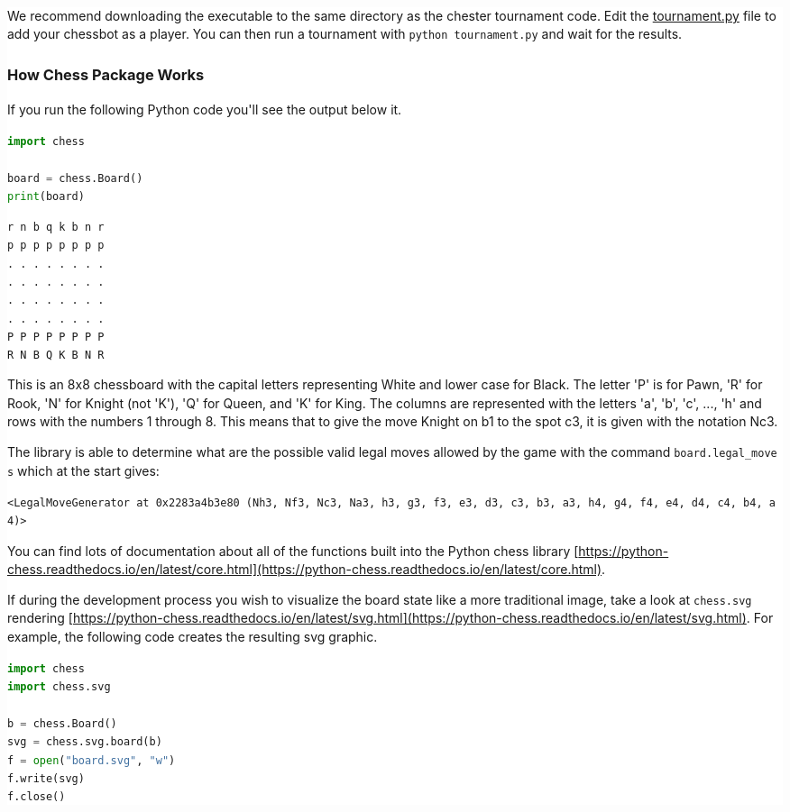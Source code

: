 We recommend downloading the executable to the same directory as the chester tournament code. Edit the [tournament.py](tournament.py) file to add your chessbot as a player. You can then run a tournament with `python tournament.py` and wait for the results.

### How Chess Package Works

If you run the following Python code you'll see the output below it.

```python
import chess

board = chess.Board()
print(board)
```

```text
r n b q k b n r
p p p p p p p p
. . . . . . . .
. . . . . . . .
. . . . . . . .
. . . . . . . .
P P P P P P P P
R N B Q K B N R
```

This is an 8x8 chessboard with the capital letters representing White and lower case for Black. The letter 'P' is for Pawn, 'R' for Rook, 'N' for Knight (not 'K'), 'Q' for Queen, and 'K' for King. The columns are represented with the letters 'a', 'b', 'c', ..., 'h' and rows with the numbers 1 through 8. This means that to give the move Knight on b1 to the spot c3, it is given with the notation Nc3.

The library is able to determine what are the possible valid legal moves allowed by the game with the command `board.legal_moves` which at the start gives:

```text
<LegalMoveGenerator at 0x2283a4b3e80 (Nh3, Nf3, Nc3, Na3, h3, g3, f3, e3, d3, c3, b3, a3, h4, g4, f4, e4, d4, c4, b4, a4)>
```

You can find lots of documentation about all of the functions built into the Python chess library [https://python-chess.readthedocs.io/en/latest/core.html](https://python-chess.readthedocs.io/en/latest/core.html).

If during the development process you wish to visualize the board state like a more traditional image, take a look at `chess.svg` rendering [https://python-chess.readthedocs.io/en/latest/svg.html](https://python-chess.readthedocs.io/en/latest/svg.html). For example, the following code creates the resulting svg graphic.

```python
import chess
import chess.svg

b = chess.Board()
svg = chess.svg.board(b)
f = open("board.svg", "w")
f.write(svg)
f.close()
```
